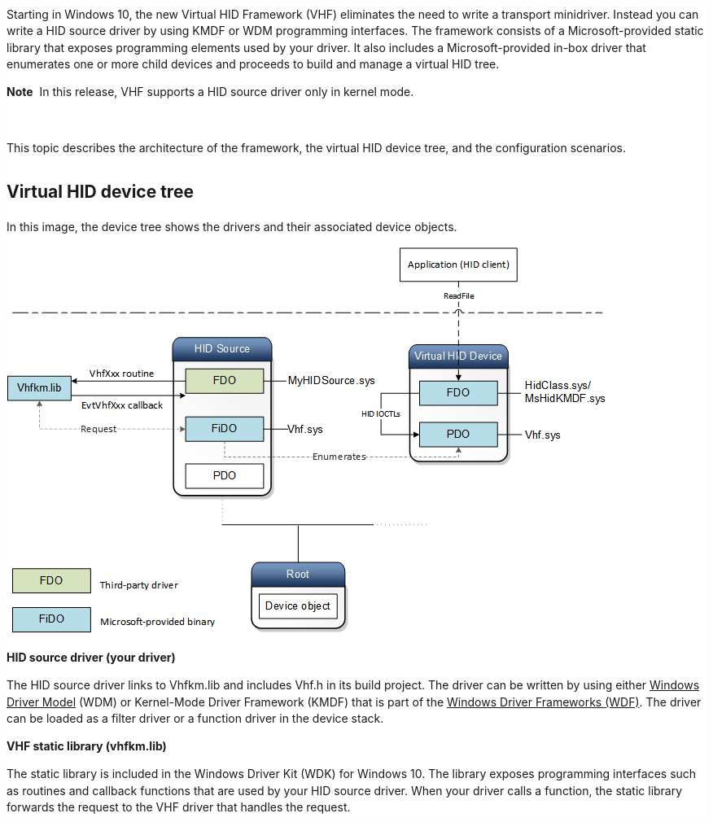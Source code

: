 Starting in Windows 10, the new Virtual HID Framework (VHF) eliminates the need to write a transport minidriver. Instead you can write a HID source driver by using KMDF or WDM programming interfaces. The framework consists of a Microsoft-provided static library that exposes programming elements used by your driver. It also includes a Microsoft-provided in-box driver that enumerates one or more child devices and proceeds to build and manage a virtual HID tree.

**Note**  In this release, VHF supports a HID source driver only in kernel mode.

 

This topic describes the architecture of the framework, the virtual HID device tree, and the configuration scenarios.

## Virtual HID device tree


In this image, the device tree shows the drivers and their associated device objects.

![virtual hid device tree](images/vhf.png)

**HID source driver (your driver)**

The HID source driver links to Vhfkm.lib and includes Vhf.h in its build project. The driver can be written by using either [Windows Driver Model](https://msdn.microsoft.com/library/windows/hardware/ff565698) (WDM) or Kernel-Mode Driver Framework (KMDF) that is part of the [Windows Driver Frameworks (WDF)](https://msdn.microsoft.com/library/windows/hardware/dn312126). The driver can be loaded as a filter driver or a function driver in the device stack.

**VHF static library (vhfkm.lib)**

The static library is included in the Windows Driver Kit (WDK) for Windows 10. The library exposes programming interfaces such as routines and callback functions that are used by your HID source driver. When your driver calls a function, the static library forwards the request to the VHF driver that handles the request.
